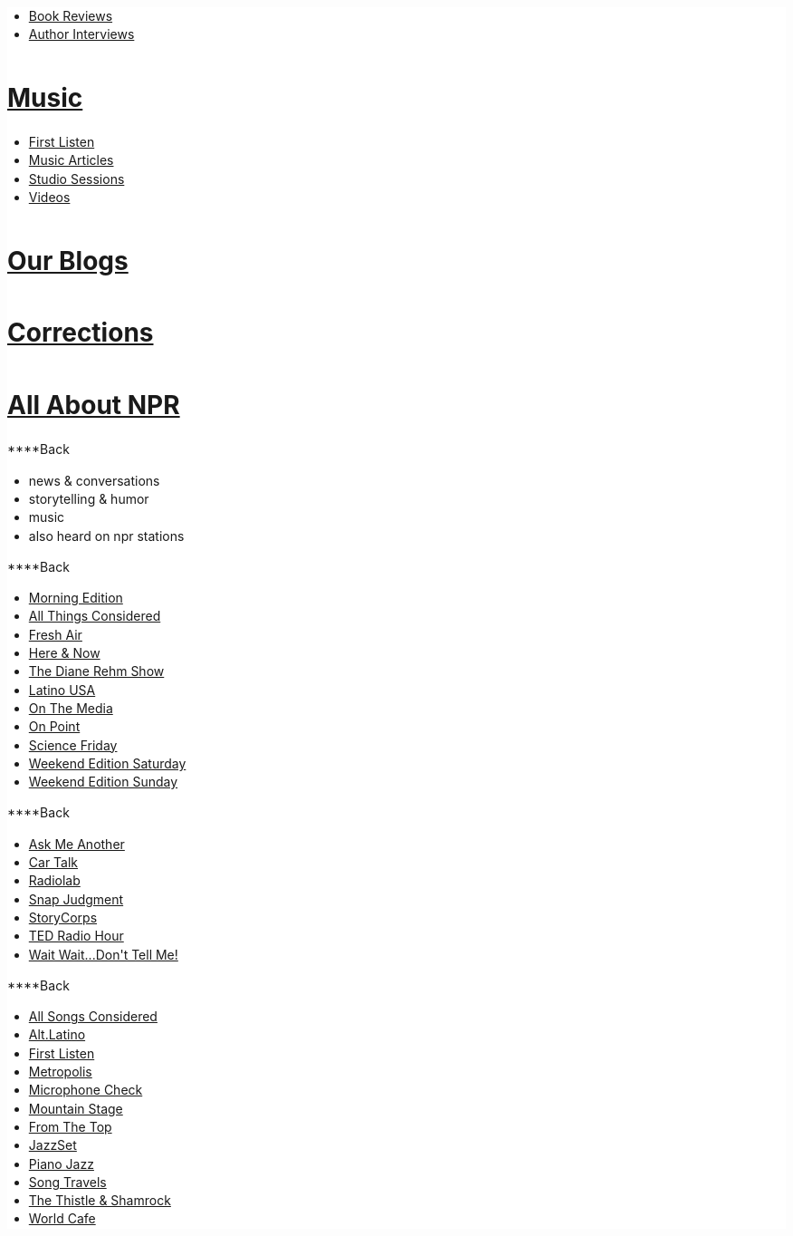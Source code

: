 -   [Book Reviews](/sections/book-reviews/)
-   [Author Interviews](/sections/author-interviews/)

[Music](/music/)
================

-   [First Listen](/series/98679384/first-listen/)
-   [Music Articles](/series/100920965/music-articles/)
-   [Studio Sessions](/series/15667984/favorite-sessions/)
-   [Videos](/sections/music-videos/)

[Our Blogs](/about-npr/198341814/npr-blog-directory)
====================================================

[Corrections](/templates/corrections/corrections.php)
=====================================================

[All About NPR](/about/aboutnpr/)
=================================

****Back

-   news & conversations
-   storytelling & humor
-   music
-   also heard on npr stations

****Back

-   [Morning Edition](/programs/morning-edition/)
-   [All Things Considered](/programs/all-things-considered/)
-   [Fresh Air](/programs/fresh-air/)
-   [Here & Now](http://hereandnow.wbur.org/)
-   [The Diane Rehm Show](http://thedianerehmshow.org)
-   [Latino USA](/programs/latino-usa/)
-   [On The Media](http://www.onthemedia.org)
-   [On Point](http://www.onpointradio.org/)
-   [Science Friday](http://www.sciencefriday.com/)
-   [Weekend Edition Saturday](/programs/weekend-edition-saturday/)
-   [Weekend Edition Sunday](/programs/weekend-edition-sunday/)

****Back

-   [Ask Me Another](/programs/ask-me-another/)
-   [Car Talk](http://www.cartalk.com)
-   [Radiolab](http://www.radiolab.org)
-   [Snap Judgment](/programs/snap-judgment/)
-   [StoryCorps](http://storycorps.org)
-   [TED Radio Hour](/programs/ted-radio-hour/)
-   [Wait Wait...Don't Tell Me!](/programs/wait-wait-dont-tell-me/)

****Back

-   [All Songs Considered](/programs/all-songs-considered/)
-   [Alt.Latino](/series/alt-latino/)
-   [First Listen](/series/98679384/first-listen/)
-   [Metropolis](/blogs/metropolis/)
-   [Microphone Check](/blogs/microphonecheck/)
-   [Mountain Stage](/series/mountain-stage/)
-   [From The Top](http://www.fromthetop.org/)
-   [JazzSet](/programs/jazzset/)
-   [Piano Jazz](/programs/piano-jazz/)
-   [Song Travels](/series/150560513/song-travels/)
-   [The Thistle &
    Shamrock](/series/103063413/the-thistle-and-shamrock/)
-   [World Cafe](/programs/world-cafe/)
